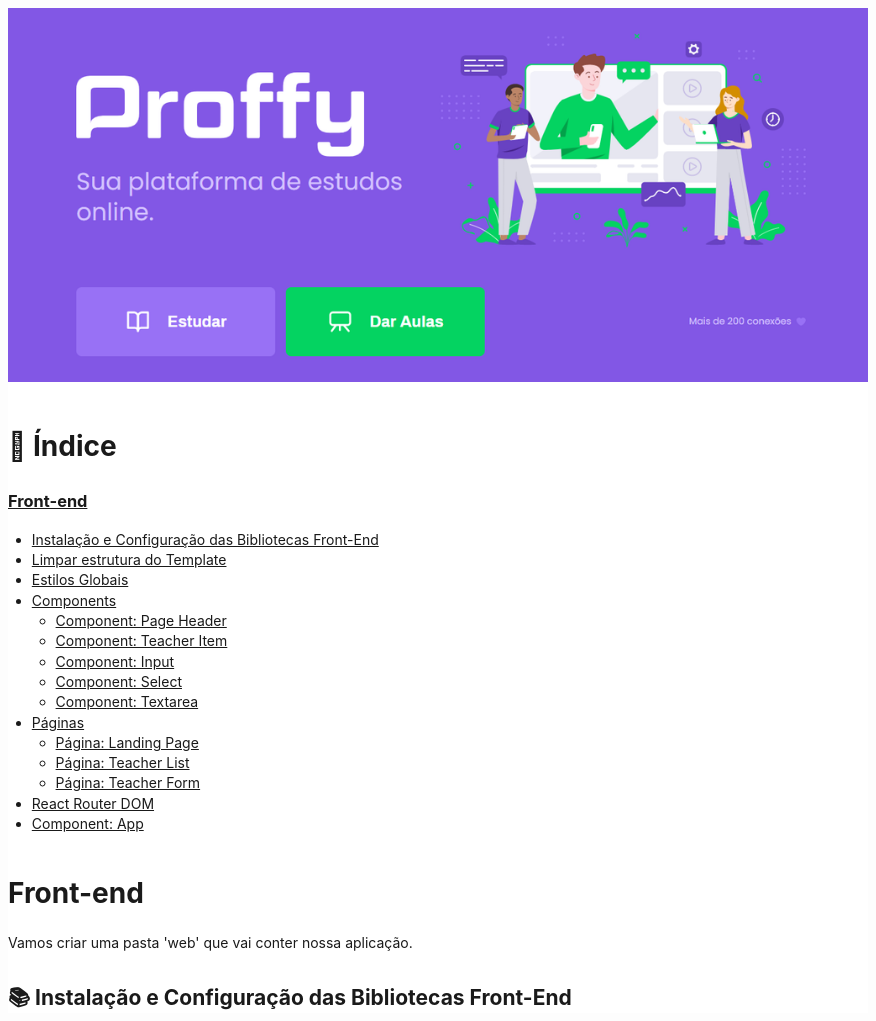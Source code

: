 <p align="center">
  <img src="./readme/Home.png"/>
</p>

# 📑 Índice

### [Front-end](#front-end)

- [Instalação e Configuração das Bibliotecas Front-End](#-instalação-e-configuração-das-bibliotecas-front-end)
- [Limpar estrutura do Template](#limpar-estrutura-do-template)
- [Estilos Globais](#estilos-globais)
- [Components](#components)
  - [Component: Page Header](#component-page-header)
  - [Component: Teacher Item](#component-teacher-item)
  - [Component: Input](#component-input)
  - [Component: Select](#component-select)
  - [Component: Textarea](#component-textarea)
- [Páginas](#páginas)
  - [Página: Landing Page](#página-landing-page)
  - [Página: Teacher List](#página-teacher-list)
  - [Página: Teacher Form](#página-teacher-form)
- [React Router DOM](#react-router-dom)
- [Component: App](#component-app)

# Front-end

Vamos criar uma pasta 'web' que vai conter nossa aplicação.

## 📚 Instalação e Configuração das Bibliotecas Front-End
